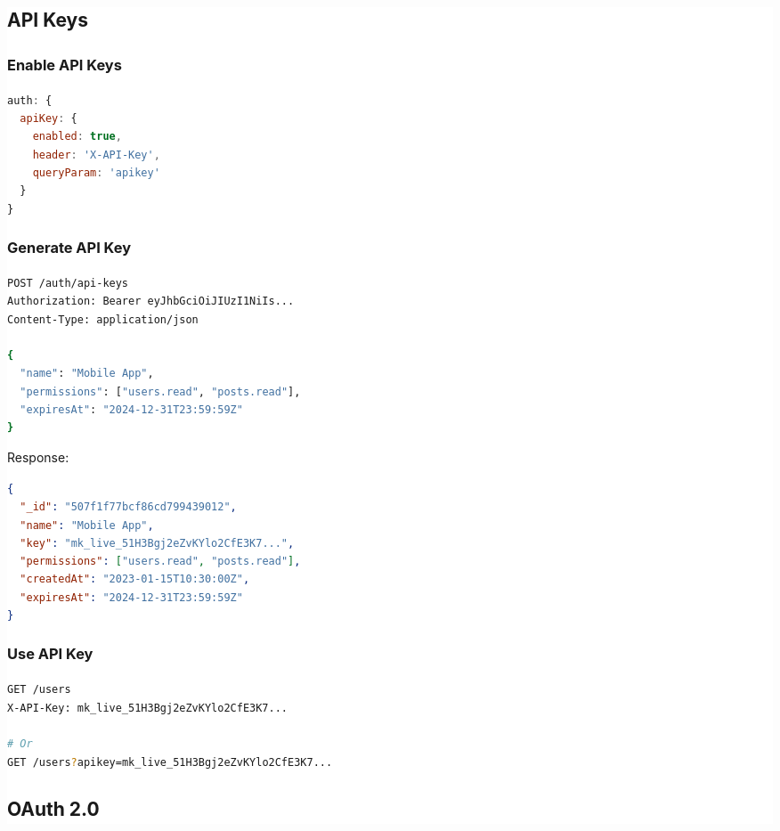 ## API Keys

### Enable API Keys

```javascript
auth: {
  apiKey: {
    enabled: true,
    header: 'X-API-Key',
    queryParam: 'apikey'
  }
}
```

### Generate API Key

```bash
POST /auth/api-keys
Authorization: Bearer eyJhbGciOiJIUzI1NiIs...
Content-Type: application/json

{
  "name": "Mobile App",
  "permissions": ["users.read", "posts.read"],
  "expiresAt": "2024-12-31T23:59:59Z"
}
```

Response:
```json
{
  "_id": "507f1f77bcf86cd799439012",
  "name": "Mobile App",
  "key": "mk_live_51H3Bgj2eZvKYlo2CfE3K7...",
  "permissions": ["users.read", "posts.read"],
  "createdAt": "2023-01-15T10:30:00Z",
  "expiresAt": "2024-12-31T23:59:59Z"
}
```

### Use API Key

```bash
GET /users
X-API-Key: mk_live_51H3Bgj2eZvKYlo2CfE3K7...

# Or
GET /users?apikey=mk_live_51H3Bgj2eZvKYlo2CfE3K7...
```

## OAuth 2.0
